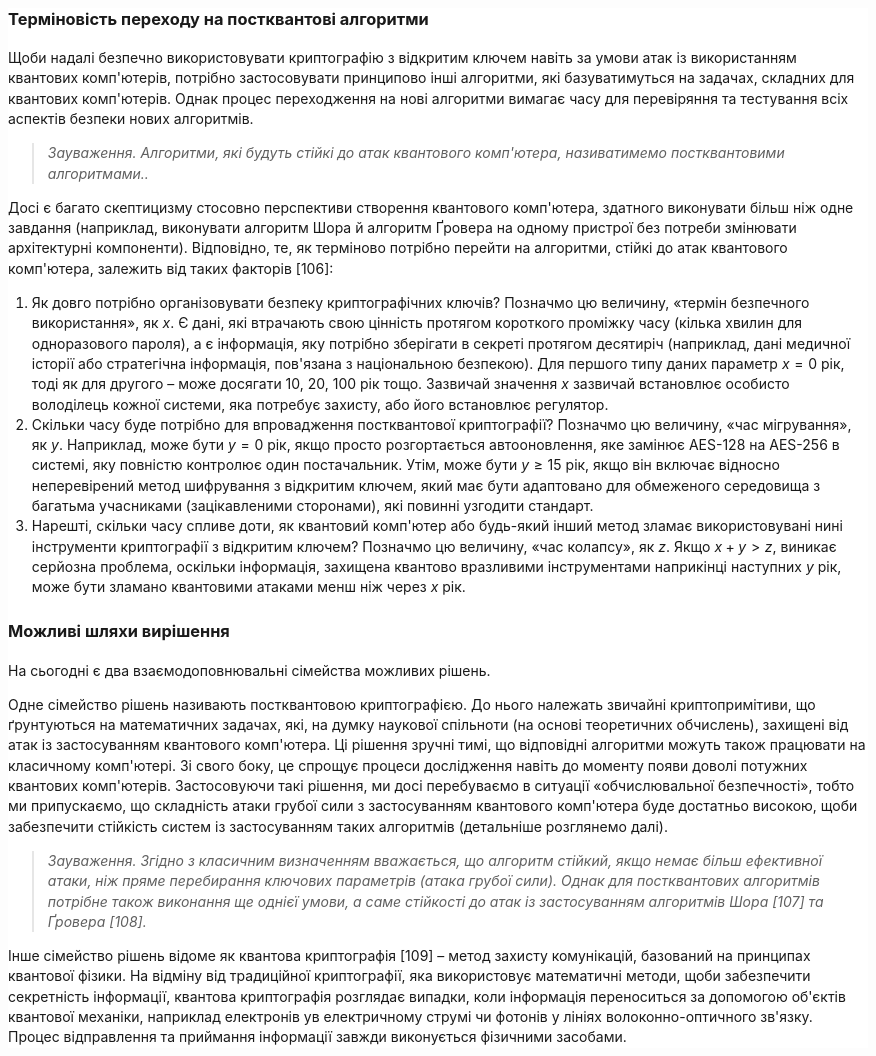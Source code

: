 
### Терміновість переходу на постквантові алгоритми

Щоби надалі безпечно використовувати криптографію з відкритим ключем навіть за умови атак із використанням квантових комп'ютерів, потрібно застосовувати принципово інші алгоритми, які базуватимуться на задачах, складних для квантових комп'ютерів. Однак процес переходження на нові алгоритми вимагає часу для перевіряння та тестування всіх аспектів безпеки нових алгоритмів.

> _Зауваження. Алгоритми, які будуть стійкі до атак квантового комп'ютера, називатимемо постквантовими алгоритмами.._

Досі є багато скептицизму стосовно перспективи створення квантового комп'ютера, здатного виконувати більш ніж одне завдання (наприклад, виконувати алгоритм Шора й алгоритм Ґровера на одному пристрої без потреби змінювати архітектурні компоненти). Відповідно, те, як терміново потрібно перейти на алгоритми, стійкі до атак квантового комп'ютера, залежить від таких факторів [106]:

1. Як довго потрібно організовувати безпеку криптографічних ключів? Позначмо цю величину, «термін безпечного використання», як _x_. Є дані, які втрачають свою цінність протягом короткого проміжку часу (кілька хвилин для одноразового пароля), а є інформація, яку потрібно зберігати в секреті протягом десятиріч (наприклад, дані медичної історії або стратегічна інформація, пов'язана з національною безпекою). Для першого типу даних параметр $x = 0$ рік, тоді як для другого – може досягати 10, 20, 100 рік тощо. Зазвичай значення _x_ зазвичай встановлює особисто володілець кожної системи, яка потребує захисту, або його встановлює регулятор.
2. Скільки часу буде потрібно для впровадження постквантової криптографії? Позначмо цю величину, «час мігрування», як _у_. Наприклад, може бути $y = 0$ рік, якщо просто розгортається  автооновлення, яке замінює AES-128 на AES-256 в системі, яку повністю контролює один постачальник. Утім, може бути $y ≥ 15$ рік, якщо він включає відносно неперевірений метод шифрування з відкритим ключем, який має бути адаптовано для обмеженого середовища з багатьма учасниками (зацікавленими сторонами), які повинні узгодити стандарт.
3. Нарешті, скільки часу спливе доти, як квантовий комп'ютер або будь-який інший метод зламає використовувані нині інструменти криптографії з відкритим ключем? Позначмо цю величину, «час колапсу», як _z_. Якщо $x + y > z$, виникає серйозна проблема, оскільки інформація, захищена квантово вразливими інструментами наприкінці наступних _y_ рік, може бути зламано квантовими атаками менш ніж через _x_ рік.


### Можливі шляхи вирішення

На сьогодні є два взаємодоповнювальні сімейства можливих рішень. 

Одне сімейство рішень називають постквантовою криптографією. До нього належать звичайні криптопримітиви, що ґрунтуються на математичних задачах, які, на думку наукової спільноти (на основі теоретичних обчислень), захищені від атак із застосуванням квантового комп'ютера. Ці рішення зручні тимі, що відповідні алгоритми можуть також працювати на класичному комп'ютері. Зі свого боку, це спрощує процеси дослідження навіть до моменту появи доволі потужних квантових комп'ютерів. Застосовуючи такі рішення, ми досі перебуваємо в ситуації «обчислювальної безпечності», тобто ми припускаємо, що складність атаки грубої сили з застосуванням квантового комп'ютера буде достатньо високою, щоби забезпечити стійкість систем із застосуванням таких алгоритмів (детальніше розглянемо далі).

> _Зауваження. Згідно з класичним визначенням вважається, що алгоритм стійкий, якщо немає більш ефективної атаки, ніж пряме перебирання ключових параметрів (атака грубої сили). Однак для постквантових алгоритмів потрібне також виконання ще однієї умови, а саме стійкості до атак із застосуванням алгоритмів Шора [107] та Ґровера [108]._

Інше сімейство рішень відоме як квантова криптографія [109] – метод захисту комунікацій, базований на принципах квантової фізики. На відміну від традиційної криптографії, яка використовує математичні методи, щоби забезпечити секретність інформації, квантова криптографія розглядає випадки, коли інформація переноситься за допомогою об'єктів квантової механіки, наприклад електронів ув електричному струмі чи фотонів у лініях волоконно-оптичного зв'язку. Процес відправлення та приймання інформації завжди виконується фізичними засобами.
